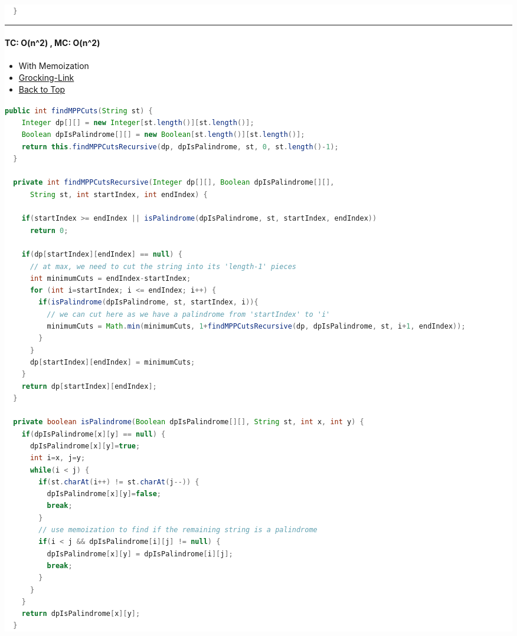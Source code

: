 ```java
  }
```
---
#### TC: O(n^2) , MC: O(n^2)
- With Memoization
- [Grocking-Link](https://www.educative.io/courses/grokking-dynamic-programming-patterns-for-coding-interviews/gxxqrE2kKrY)
- [Back to Top](#Table-of-contents)
```java
public int findMPPCuts(String st) {
    Integer dp[][] = new Integer[st.length()][st.length()];
    Boolean dpIsPalindrome[][] = new Boolean[st.length()][st.length()];
    return this.findMPPCutsRecursive(dp, dpIsPalindrome, st, 0, st.length()-1);
  }

  private int findMPPCutsRecursive(Integer dp[][], Boolean dpIsPalindrome[][],
      String st, int startIndex, int endIndex) {

    if(startIndex >= endIndex || isPalindrome(dpIsPalindrome, st, startIndex, endIndex))
      return 0;

    if(dp[startIndex][endIndex] == null) {
      // at max, we need to cut the string into its 'length-1' pieces
      int minimumCuts = endIndex-startIndex;
      for (int i=startIndex; i <= endIndex; i++) {
        if(isPalindrome(dpIsPalindrome, st, startIndex, i)){
          // we can cut here as we have a palindrome from 'startIndex' to 'i'
          minimumCuts = Math.min(minimumCuts, 1+findMPPCutsRecursive(dp, dpIsPalindrome, st, i+1, endIndex));
        }
      }
      dp[startIndex][endIndex] = minimumCuts;
    }
    return dp[startIndex][endIndex];
  }

  private boolean isPalindrome(Boolean dpIsPalindrome[][], String st, int x, int y) {
    if(dpIsPalindrome[x][y] == null) {
      dpIsPalindrome[x][y]=true;
      int i=x, j=y;
      while(i < j) {
        if(st.charAt(i++) != st.charAt(j--)) {
          dpIsPalindrome[x][y]=false;
          break;
        }
        // use memoization to find if the remaining string is a palindrome
        if(i < j && dpIsPalindrome[i][j] != null) {
          dpIsPalindrome[x][y] = dpIsPalindrome[i][j];
          break;
        }
      }
    }
    return dpIsPalindrome[x][y];
  }

```
